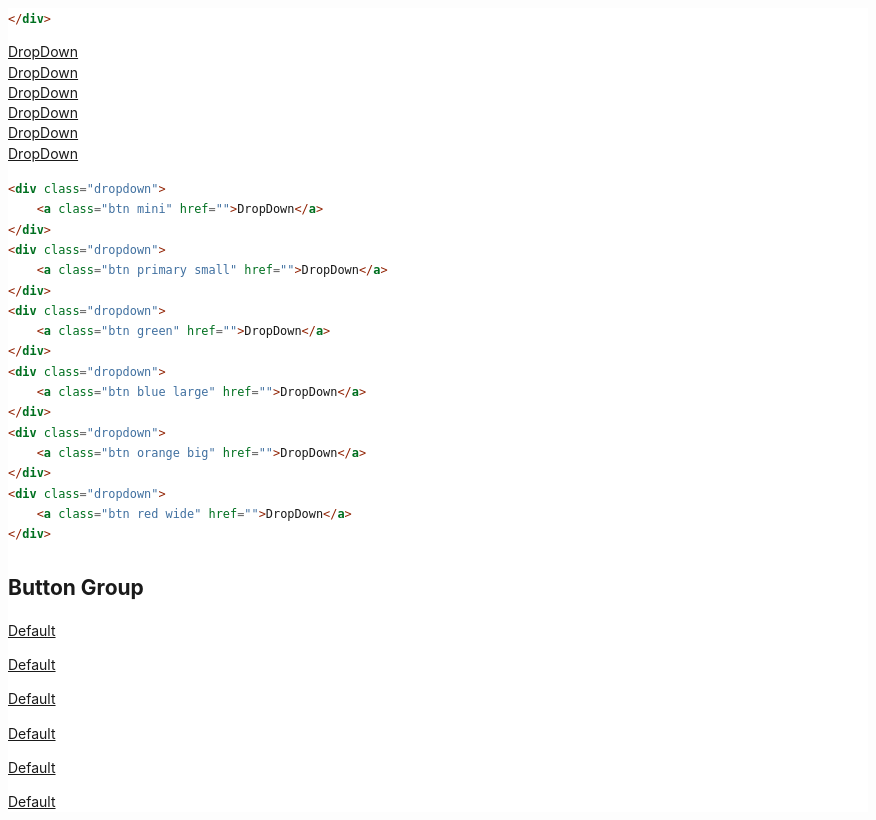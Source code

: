 ```html
</div>
```

<div class="dropdown">
    <a class="btn mini" href="">DropDown</a>
</div>
<div class="dropdown">
    <a class="btn primary small" href="">DropDown</a>
</div>
<div class="dropdown">
    <a class="btn green" href="">DropDown</a>
</div>
<div class="dropdown">
    <a class="btn blue large" href="">DropDown</a>
</div>
<div class="dropdown">
    <a class="btn orange big" href="">DropDown</a>
</div>
<div class="dropdown">
    <a class="btn red wide" href="">DropDown</a>
</div>

```html
<div class="dropdown">
    <a class="btn mini" href="">DropDown</a>
</div>
<div class="dropdown">
    <a class="btn primary small" href="">DropDown</a>
</div>
<div class="dropdown">
    <a class="btn green" href="">DropDown</a>
</div>
<div class="dropdown">
    <a class="btn blue large" href="">DropDown</a>
</div>
<div class="dropdown">
    <a class="btn orange big" href="">DropDown</a>
</div>
<div class="dropdown">
    <a class="btn red wide" href="">DropDown</a>
</div>
```

## Button Group
<div class="btnGroup">
    <p class="btn"><a href="">Default</a></p><!--
    --><p class="btn"><a href="">Default</a></p><!--
    --><p class="btn"><a href="">Default</a></p><!--
    --><p class="btn"><a href="">Default</a></p><!--
    --><p class="btn"><a href="">Default</a></p><!--
    --><p class="btn"><a href="">Default</a></p>
</div>
